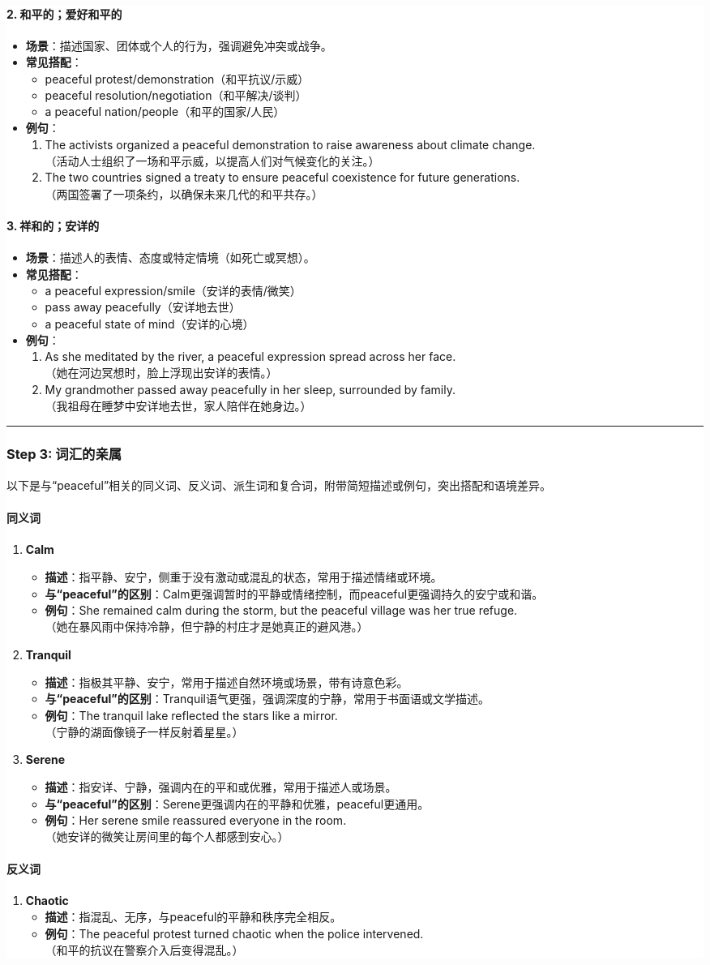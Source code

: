 #### **2. 和平的；爱好和平的**
- **场景**：描述国家、团体或个人的行为，强调避免冲突或战争。  
- **常见搭配**：  
  - peaceful protest/demonstration（和平抗议/示威）  
  - peaceful resolution/negotiation（和平解决/谈判）  
  - a peaceful nation/people（和平的国家/人民）  
- **例句**：  
  1. The activists organized a peaceful demonstration to raise awareness about climate change.  
     （活动人士组织了一场和平示威，以提高人们对气候变化的关注。）  
  2. The two countries signed a treaty to ensure peaceful coexistence for future generations.  
     （两国签署了一项条约，以确保未来几代的和平共存。）  

#### **3. 祥和的；安详的**
- **场景**：描述人的表情、态度或特定情境（如死亡或冥想）。  
- **常见搭配**：  
  - a peaceful expression/smile（安详的表情/微笑）  
  - pass away peacefully（安详地去世）  
  - a peaceful state of mind（安详的心境）  
- **例句**：  
  1. As she meditated by the river, a peaceful expression spread across her face.  
     （她在河边冥想时，脸上浮现出安详的表情。）  
  2. My grandmother passed away peacefully in her sleep, surrounded by family.  
     （我祖母在睡梦中安详地去世，家人陪伴在她身边。）  

---

### **Step 3: 词汇的亲属**

以下是与“peaceful”相关的同义词、反义词、派生词和复合词，附带简短描述或例句，突出搭配和语境差异。

#### **同义词**
1. **Calm**  
   - **描述**：指平静、安宁，侧重于没有激动或混乱的状态，常用于描述情绪或环境。  
   - **与“peaceful”的区别**：Calm更强调暂时的平静或情绪控制，而peaceful更强调持久的安宁或和谐。  
   - **例句**：She remained calm during the storm, but the peaceful village was her true refuge.  
     （她在暴风雨中保持冷静，但宁静的村庄才是她真正的避风港。）  

2. **Tranquil**  
   - **描述**：指极其平静、安宁，常用于描述自然环境或场景，带有诗意色彩。  
   - **与“peaceful”的区别**：Tranquil语气更强，强调深度的宁静，常用于书面语或文学描述。  
   - **例句**：The tranquil lake reflected the stars like a mirror.  
     （宁静的湖面像镜子一样反射着星星。）  

3. **Serene**  
   - **描述**：指安详、宁静，强调内在的平和或优雅，常用于描述人或场景。  
   - **与“peaceful”的区别**：Serene更强调内在的平静和优雅，peaceful更通用。  
   - **例句**：Her serene smile reassured everyone in the room.  
     （她安详的微笑让房间里的每个人都感到安心。）  

#### **反义词**
1. **Chaotic**  
   - **描述**：指混乱、无序，与peaceful的平静和秩序完全相反。  
   - **例句**：The peaceful protest turned chaotic when the police intervened.  
     （和平的抗议在警察介入后变得混乱。）  
